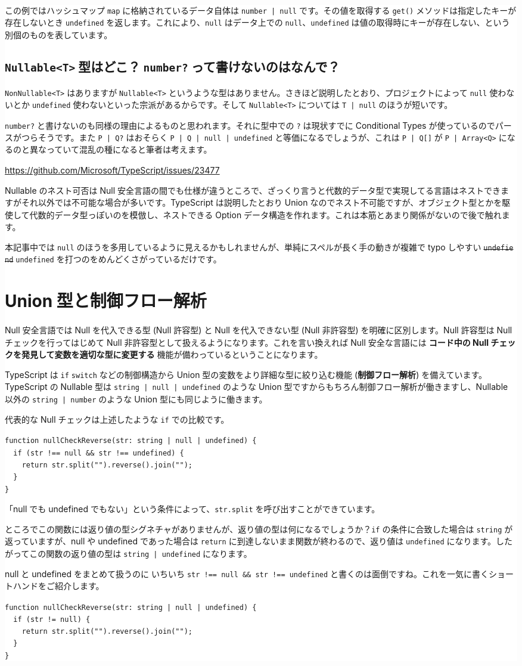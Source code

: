 この例ではハッシュマップ `map` に格納されているデータ自体は `number | null` です。その値を取得する `get()` メソッドは指定したキーが存在しないとき `undefined` を返します。これにより、`null` はデータ上での `null`、`undefined` は値の取得時にキーが存在しない、という別個のものを表しています。

## `Nullable<T>` 型はどこ？ `number?` って書けないのはなんで？

`NonNullable<T>` はありますが `Nullable<T>` というような型はありません。さきほど説明したとおり、プロジェクトによって `null` 使わないとか `undefined` 使わないといった宗派があるからです。そして `Nullable<T>` については `T | null` のほうが短いです。

`number?` と書けないのも同様の理由によるものと思われます。それに型中での `?` は現状すでに Conditional Types が使っているのでパースがつらそうです。また `P | Q?` はおそらく `P | Q | null | undefined` と等価になるでしょうが、これは `P | Q[]` が `P | Array<Q>` になるのと異なっていて混乱の種になると筆者は考えます。

https://github.com/Microsoft/TypeScript/issues/23477

Nullable のネスト可否は Null 安全言語の間でも仕様が違うところで、ざっくり言うと代数的データ型で実現してる言語はネストできますがそれ以外では不可能な場合が多いです。TypeScript は説明したとおり Union なのでネスト不可能ですが、オブジェクト型とかを駆使して代数的データ型っぽいのを模倣し、ネストできる Option データ構造を作れます。これは本筋とあまり関係がないので後で触れます。

本記事中では `null` のほうを多用しているように見えるかもしれませんが、単純にスペルが長く手の動きが複雑で typo しやすい ~~`undefiend`~~ `undefined` を打つのをめんどくさがっているだけです。

# Union 型と制御フロー解析

Null 安全言語では Null を代入できる型 (Null 許容型) と Null を代入できない型 (Null 非許容型) を明確に区別します。Null 許容型は Null チェックを行ってはじめて Null 非許容型として扱えるようになります。これを言い換えれば Null 安全な言語には **コード中の Null チェックを発見して変数を適切な型に変更する** 機能が備わっているということになります。

TypeScript は `if` `switch` などの制御構造から Union 型の変数をより詳細な型に絞り込む機能 (**制御フロー解析**) を備えています。TypeScript の Nullable 型は `string | null | undefined` のような Union 型ですからもちろん制御フロー解析が働きますし、Nullable 以外の `string | number` のような Union 型にも同じように働きます。

代表的な Null チェックは上述したような `if` での比較です。

```ts:Nullチェックして文字列を順番反転して返す関数
function nullCheckReverse(str: string | null | undefined) {
  if (str !== null && str !== undefined) {
    return str.split("").reverse().join("");
  }
}
```

「null でも undefined でもない」という条件によって、`str.split` を呼び出すことができています。

ところでこの関数には返り値の型シグネチャがありませんが、返り値の型は何になるでしょうか？`if` の条件に合致した場合は `string` が返っていますが、null や undefined であった場合は `return` に到達しないまま関数が終わるので、返り値は `undefined` になります。したがってこの関数の返り値の型は `string | undefined` になります。

null と undefined をまとめて扱うのに いちいち `str !== null && str !== undefined` と書くのは面倒ですね。これを一気に書くショートハンドをご紹介します。

```ts:Nullチェックして文字列を順番反転して返す関数
function nullCheckReverse(str: string | null | undefined) {
  if (str != null) {
    return str.split("").reverse().join("");
  }
}
```
